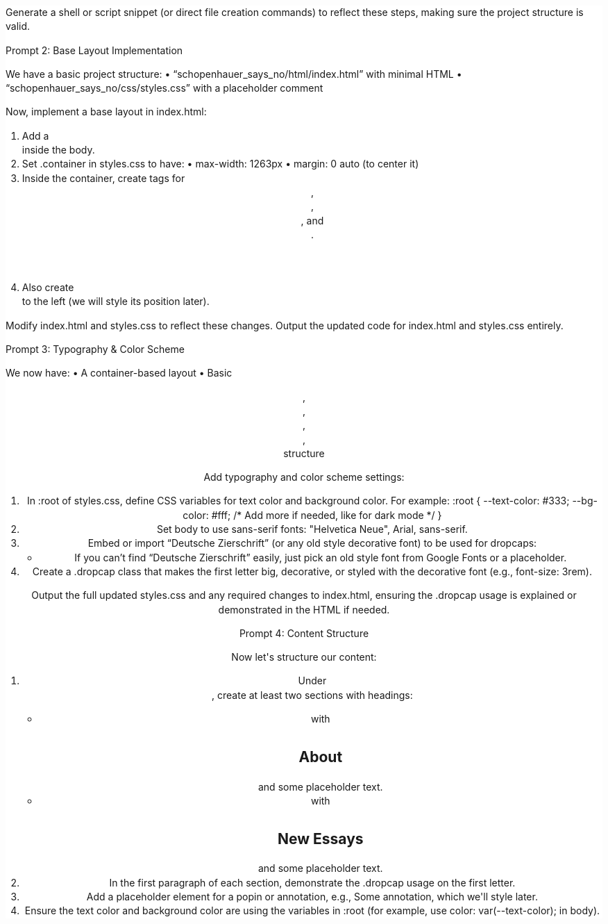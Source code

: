 Generate a shell or script snippet (or direct file creation commands) to reflect these steps, making sure the project structure is valid.

Prompt 2: Base Layout Implementation

We have a basic project structure:
• “schopenhauer_says_no/html/index.html” with minimal HTML
• “schopenhauer_says_no/css/styles.css” with a placeholder comment

Now, implement a base layout in index.html:
1. Add a <div class="container"> inside the body.
2. Set .container in styles.css to have:
   • max-width: 1263px
   • margin: 0 auto (to center it)
3. Inside the container, create tags for <header>, <nav>, <main>, and <footer>.
4. Also create <aside class="sidebar"> to the left (we will style its position later).

Modify index.html and styles.css to reflect these changes. Output the updated code for index.html and styles.css entirely.

Prompt 3: Typography & Color Scheme

We now have:
• A container-based layout
• Basic <header>, <nav>, <main>, <aside>, <footer> structure

Add typography and color scheme settings:

1. In :root of styles.css, define CSS variables for text color and background color. For example:
   :root {
       --text-color: #333;
       --bg-color: #fff;
       /* Add more if needed, like for dark mode */
   }
2. Set body to use sans-serif fonts: "Helvetica Neue", Arial, sans-serif.
3. Embed or import “Deutsche Zierschrift” (or any old style decorative font) to be used for dropcaps:
   - If you can’t find “Deutsche Zierschrift” easily, just pick an old style font from Google Fonts or a placeholder.
4. Create a .dropcap class that makes the first letter big, decorative, or styled with the decorative font (e.g., font-size: 3rem).

Output the full updated styles.css and any required changes to index.html, ensuring the .dropcap usage is explained or demonstrated in the HTML if needed.

Prompt 4: Content Structure

Now let's structure our content:

1. Under <main>, create at least two sections with headings:
   - <section id="about"> with <h2>About</h2> and some placeholder text.
   - <section id="new-essays"> with <h2>New Essays</h2> and some placeholder text.
2. In the first paragraph of each section, demonstrate the .dropcap usage on the first letter.
3. Add a placeholder element for a popin or annotation, e.g., <span class="popin">Some annotation</span>, which we'll style later.
4. Ensure the text color and background color are using the variables in :root (for example, use color: var(--text-color); in body).
